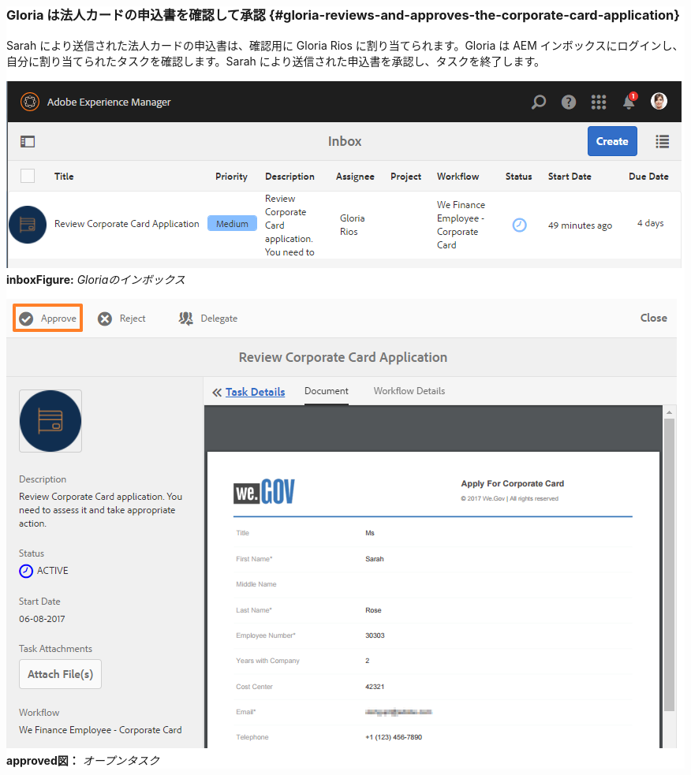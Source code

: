 ### Gloria は法人カードの申込書を確認して承認  {#gloria-reviews-and-approves-the-corporate-card-application}

Sarah により送信された法人カードの申込書は、確認用に Gloria Rios に割り当てられます。Gloria は AEM インボックスにログインし、自分に割り当てられたタスクを確認します。Sarah により送信された申込書を承認し、タスクを終了します。

![corporate-card-](assets/corporate-card-inbox.png)
**inboxFigure:** *Gloriaのインボックス*

![corporate-card-](assets/corporate-card-approved.png)
**approved図：** *オープンタスク*
